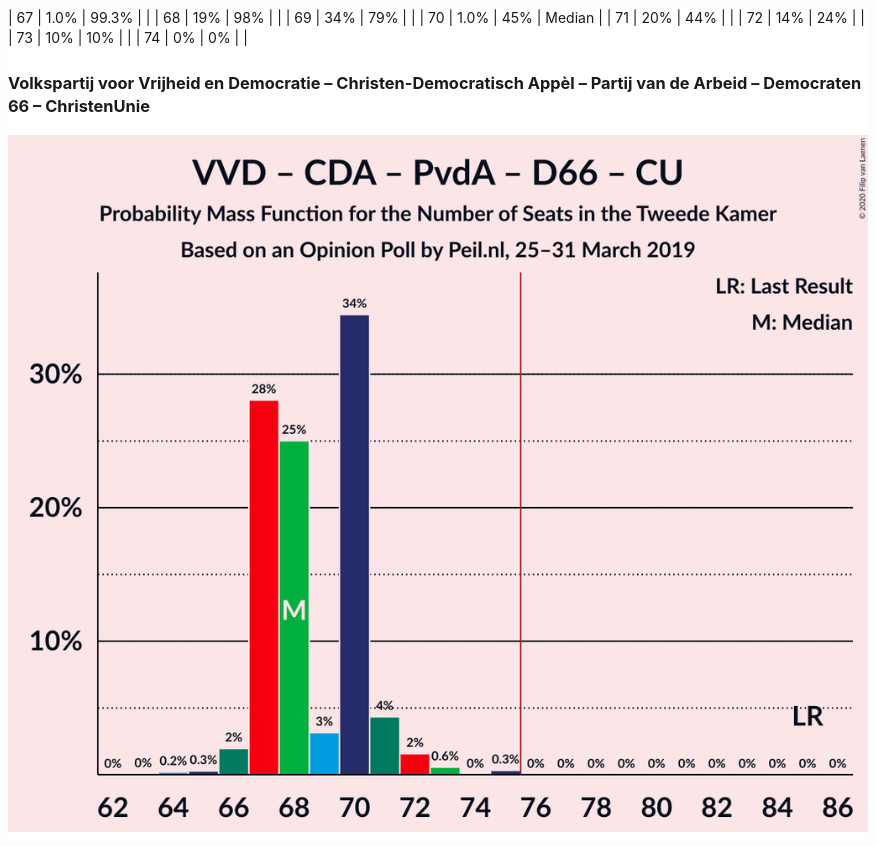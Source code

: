 | 67 | 1.0% | 99.3% |  |
| 68 | 19% | 98% |  |
| 69 | 34% | 79% |  |
| 70 | 1.0% | 45% | Median |
| 71 | 20% | 44% |  |
| 72 | 14% | 24% |  |
| 73 | 10% | 10% |  |
| 74 | 0% | 0% |  |

### Volkspartij voor Vrijheid en Democratie – Christen-Democratisch Appèl – Partij van de Arbeid – Democraten 66 – ChristenUnie

![Graph with seats probability mass function not yet produced](2019-03-31-Peilnl-coalitions-seats-pmf-vvd–cda–pvda–d66–cu.png "Seats Probability Mass Function")

